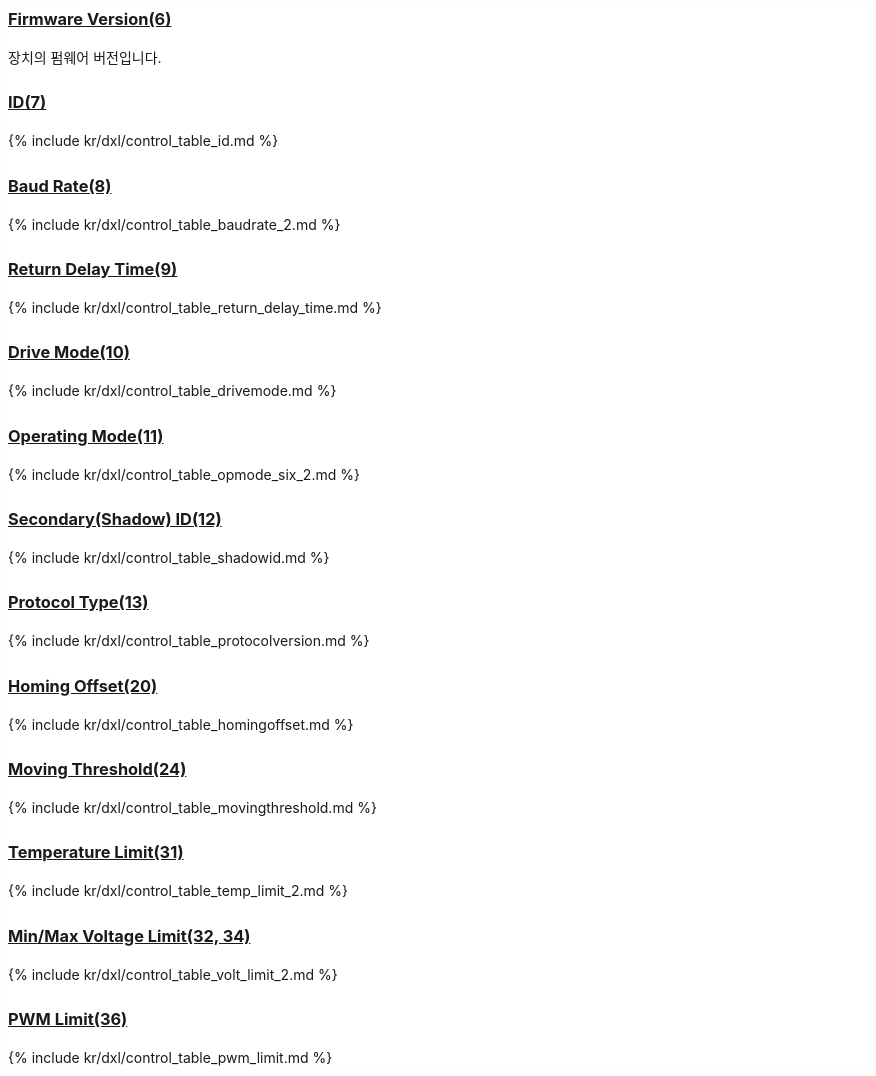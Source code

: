 ### <a name="firmware-version"></a>**[Firmware Version(6)](#firmware-version6)**
 장치의 펌웨어 버전입니다.

### <a name="id"></a>**[ID(7)](#id7)**
{% include kr/dxl/control_table_id.md %}

### <a name="baud-rate"></a>**[Baud Rate(8)](#baud-rate8)**
{% include kr/dxl/control_table_baudrate_2.md %}

### <a name="return-delay-time"></a>**[Return Delay Time(9)](#return-delay-time9)**
{% include kr/dxl/control_table_return_delay_time.md %}

### <a name="drive-mode"></a>**[Drive Mode(10)](#drive-mode10)**
{% include kr/dxl/control_table_drivemode.md %}

### <a name="operating-mode"></a>**[Operating Mode(11)](#operating-mode11)**
{% include kr/dxl/control_table_opmode_six_2.md %}

### <a name="secondary-shadow-id"></a>**[Secondary(Shadow) ID(12)](#secondaryshadow-id12)**
{% include kr/dxl/control_table_shadowid.md %}

### <a name="protocol-type"></a>**[Protocol Type(13)](#protocol-type13)**
{% include kr/dxl/control_table_protocolversion.md %}

### <a name="homing-offset"></a>**[Homing Offset(20)](#homing-offset20)**
{% include kr/dxl/control_table_homingoffset.md %}

### <a name="moving-threshold"></a>**[Moving Threshold(24)](#moving-threshold24)**
{% include kr/dxl/control_table_movingthreshold.md %}

### <a name="temperature-limit"></a>**[Temperature Limit(31)](#temperature-limit31)**
{% include kr/dxl/control_table_temp_limit_2.md %}

### <a name="max-voltage-limit"></a><a name="min-voltage-limit"></a>**[Min/Max Voltage Limit(32, 34)](#minmax-voltage-limit32-34)**
{% include kr/dxl/control_table_volt_limit_2.md %}

### <a name="pwm-limit"></a>**[PWM Limit(36)](#pwm-limit36)**
{% include kr/dxl/control_table_pwm_limit.md %}
